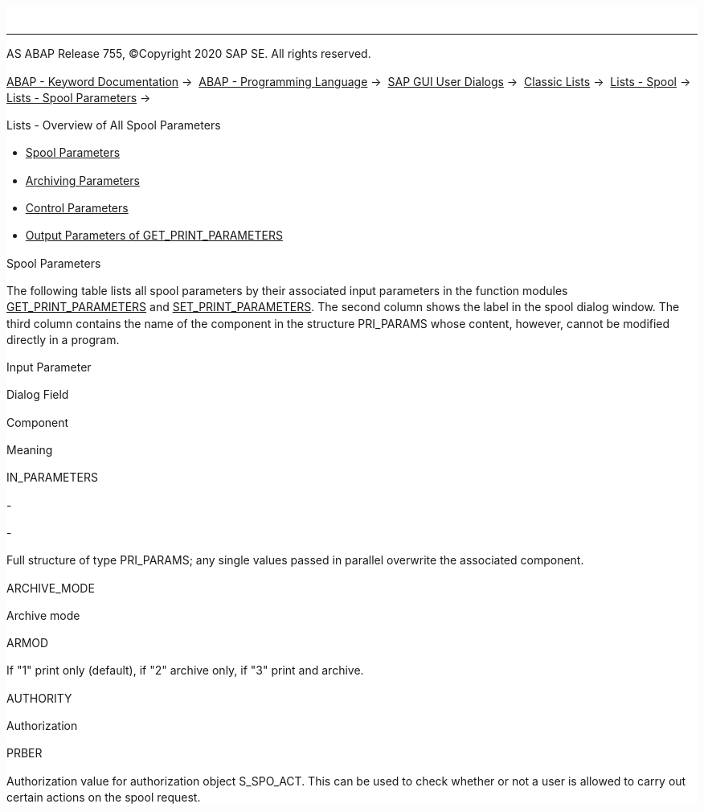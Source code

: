   

* * *

AS ABAP Release 755, ©Copyright 2020 SAP SE. All rights reserved.

[ABAP - Keyword Documentation](javascript:call_link\('abenabap.htm'\)) →  [ABAP - Programming Language](javascript:call_link\('abenabap_reference.htm'\)) →  [SAP GUI User Dialogs](javascript:call_link\('abenabap_screens.htm'\)) →  [Classic Lists](javascript:call_link\('abenabap_dynpro_list.htm'\)) →  [Lists - Spool](javascript:call_link\('abenprint.htm'\)) →  [Lists - Spool Parameters](javascript:call_link\('abenprint_parameters.htm'\)) → 

Lists - Overview of All Spool Parameters

-   [Spool Parameters](#@@ITOC@@ABENPRINT_PARAMETERS_OVERVIEW_1)

-   [Archiving Parameters](#@@ITOC@@ABENPRINT_PARAMETERS_OVERVIEW_2)

-   [Control Parameters](#@@ITOC@@ABENPRINT_PARAMETERS_OVERVIEW_3)

-   [Output Parameters of GET\_PRINT\_PARAMETERS](#@@ITOC@@ABENPRINT_PARAMETERS_OVERVIEW_4)

Spool Parameters

The following table lists all spool parameters by their associated input parameters in the function modules [GET\_PRINT\_PARAMETERS](javascript:call_link\('abenprint_parameters_function.htm'\)) and [SET\_PRINT\_PARAMETERS](javascript:call_link\('abenprint_parameters_window.htm'\)). The second column shows the label in the spool dialog window. The third column contains the name of the component in the structure PRI\_PARAMS whose content, however, cannot be modified directly in a program.

Input Parameter

Dialog Field

Component

Meaning

IN\_PARAMETERS

\-

\-

Full structure of type PRI\_PARAMS; any single values passed in parallel overwrite the associated component.

ARCHIVE\_MODE

Archive mode

ARMOD

If "1" print only (default), if "2" archive only, if "3" print and archive.

AUTHORITY

Authorization

PRBER

Authorization value for authorization object S\_SPO\_ACT. This can be used to check whether or not a user is allowed to carry out certain actions on the spool request.
